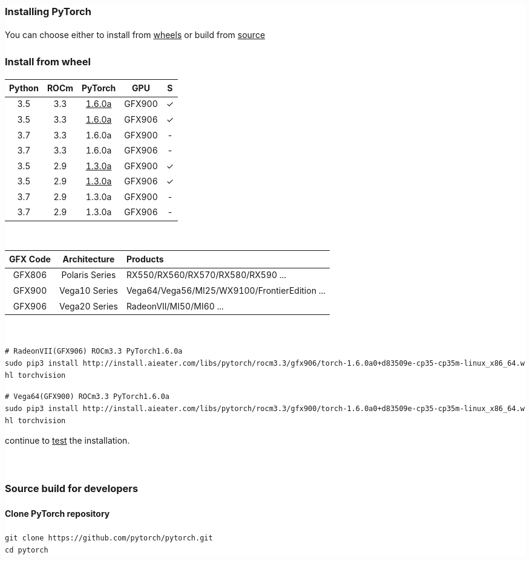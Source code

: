 
### Installing PyTorch
You can choose either to install from [wheels](#Install-from-wheel) or build from [source](#Source-build-for-developers)

### Install from wheel

| Python | ROCm | PyTorch | GPU | S |
|:---:|:---:|:---:|:---:|:---:|
| 3.5 | 3.3 | [1.6.0a](http://install.aieater.com/libs/pytorch/rocm3.3/gfx900/torch-1.6.0a0+d83509e-cp35-cp35m-linux_x86_64.whl) | GFX900 | ✓ | 
| 3.5 | 3.3 | [1.6.0a](http://install.aieater.com/libs/pytorch/rocm3.3/gfx906/torch-1.6.0a0+d83509e-cp35-cp35m-linux_x86_64.whl) | GFX906 | ✓ | 
| 3.7 | 3.3 | 1.6.0a | GFX900 |  - |
| 3.7 | 3.3 | 1.6.0a | GFX906 |  - |
| 3.5 | 2.9 | [1.3.0a](http://install.aieater.com/libs/pytorch/rocm2.9/gfx900/torch-1.3.0a0+e5d82b5-cp35-cp35m-linux_x86_64.whl) | GFX900 |  ✓ | 
| 3.5 | 2.9 | [1.3.0a](http://install.aieater.com/libs/pytorch/rocm2.9/gfx906/torch-1.3.0a0+e5d82b5-cp35-cp35m-linux_x86_64.whl) | GFX906 |  ✓ |
| 3.7 | 2.9 | 1.3.0a | GFX900 |  - |
| 3.7 | 2.9 | 1.3.0a | GFX906 |  - |


<br>

| GFX Code | Architecture | Products |
|:---:|:---:|:---|
| GFX806 | Polaris Series | RX550/RX560/RX570/RX580/RX590 ... |
| GFX900 | Vega10 Series | Vega64/Vega56/MI25/WX9100/FrontierEdition ... |
| GFX906 | Vega20 Series | RadeonVII/MI50/MI60 ... |


<br>


```
# RadeonVII(GFX906) ROCm3.3 PyTorch1.6.0a
sudo pip3 install http://install.aieater.com/libs/pytorch/rocm3.3/gfx906/torch-1.6.0a0+d83509e-cp35-cp35m-linux_x86_64.whl torchvision
```
```
# Vega64(GFX900) ROCm3.3 PyTorch1.6.0a
sudo pip3 install http://install.aieater.com/libs/pytorch/rocm3.3/gfx900/torch-1.6.0a0+d83509e-cp35-cp35m-linux_x86_64.whl torchvision
```
continue to [test](#GPU-visibly-masking-and-multiple-GPUs) the installation. 

<br>

### Source build for developers

#### Clone PyTorch repository
```
git clone https://github.com/pytorch/pytorch.git
cd pytorch
```
